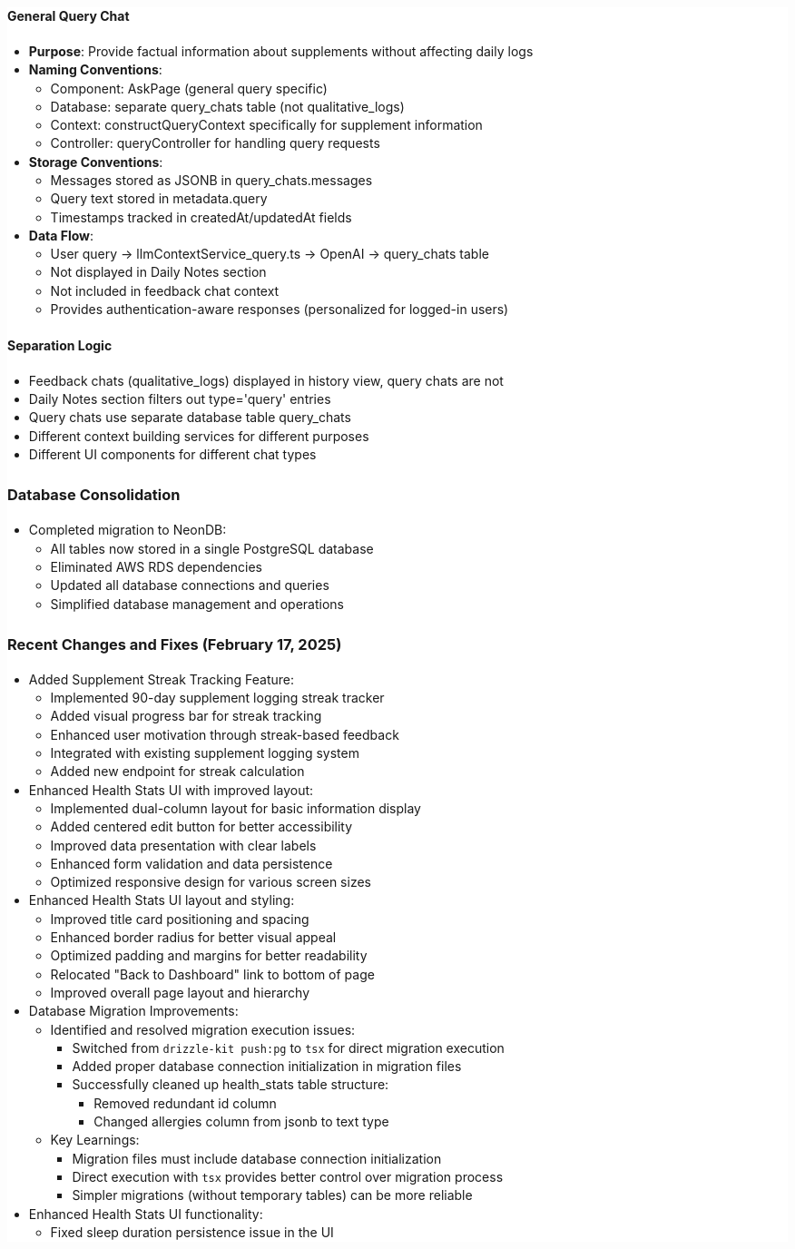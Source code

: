 #### General Query Chat
- **Purpose**: Provide factual information about supplements without affecting daily logs
- **Naming Conventions**:
  - Component: AskPage (general query specific)
  - Database: separate query_chats table (not qualitative_logs)
  - Context: constructQueryContext specifically for supplement information
  - Controller: queryController for handling query requests
- **Storage Conventions**:
  - Messages stored as JSONB in query_chats.messages
  - Query text stored in metadata.query
  - Timestamps tracked in createdAt/updatedAt fields
- **Data Flow**:
  - User query → llmContextService_query.ts → OpenAI → query_chats table
  - Not displayed in Daily Notes section
  - Not included in feedback chat context
  - Provides authentication-aware responses (personalized for logged-in users)

#### Separation Logic
- Feedback chats (qualitative_logs) displayed in history view, query chats are not
- Daily Notes section filters out type='query' entries
- Query chats use separate database table query_chats
- Different context building services for different purposes
- Different UI components for different chat types

### Database Consolidation
- Completed migration to NeonDB:
  - All tables now stored in a single PostgreSQL database
  - Eliminated AWS RDS dependencies
  - Updated all database connections and queries
  - Simplified database management and operations

### Recent Changes and Fixes (February 17, 2025)
- Added Supplement Streak Tracking Feature:
  - Implemented 90-day supplement logging streak tracker
  - Added visual progress bar for streak tracking
  - Enhanced user motivation through streak-based feedback
  - Integrated with existing supplement logging system
  - Added new endpoint for streak calculation
- Enhanced Health Stats UI with improved layout:
  - Implemented dual-column layout for basic information display
  - Added centered edit button for better accessibility
  - Improved data presentation with clear labels
  - Enhanced form validation and data persistence
  - Optimized responsive design for various screen sizes
- Enhanced Health Stats UI layout and styling:
  - Improved title card positioning and spacing
  - Enhanced border radius for better visual appeal
  - Optimized padding and margins for better readability
  - Relocated "Back to Dashboard" link to bottom of page
  - Improved overall page layout and hierarchy
- Database Migration Improvements:
  - Identified and resolved migration execution issues:
    - Switched from `drizzle-kit push:pg` to `tsx` for direct migration execution
    - Added proper database connection initialization in migration files
    - Successfully cleaned up health_stats table structure:
      - Removed redundant id column
      - Changed allergies column from jsonb to text type
  - Key Learnings:
    - Migration files must include database connection initialization
    - Direct execution with `tsx` provides better control over migration process
    - Simpler migrations (without temporary tables) can be more reliable
- Enhanced Health Stats UI functionality:
  - Fixed sleep duration persistence issue in the UI